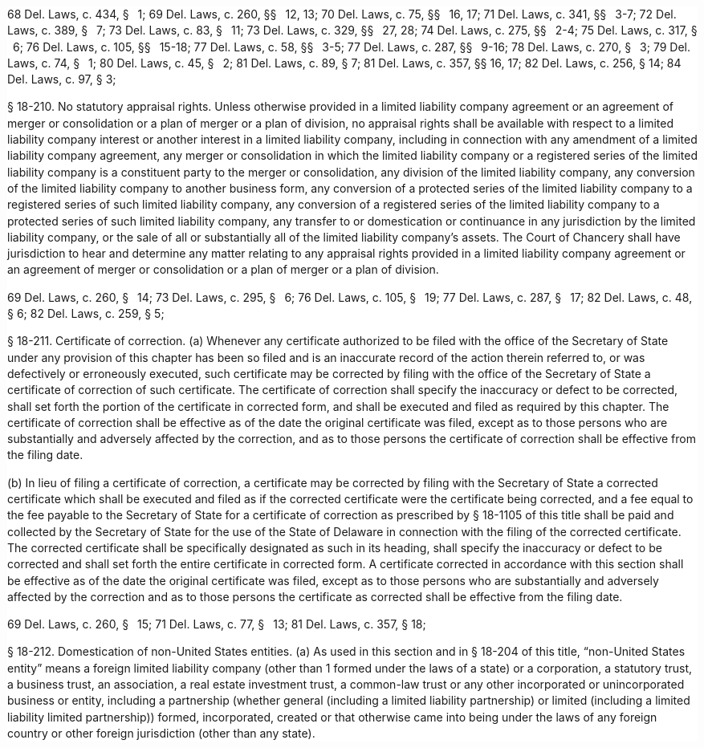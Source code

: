 68 Del. Laws, c. 434, §  1;  69 Del. Laws, c. 260, §§  12, 13;  70 Del. Laws, c. 75, §§  16, 17;  71 Del. Laws, c. 341, §§  3-7;  72 Del. Laws, c. 389, §  7;  73 Del. Laws, c. 83, §  11;  73 Del. Laws, c. 329, §§  27, 28;  74 Del. Laws, c. 275, §§  2-4;  75 Del. Laws, c. 317, §  6;  76 Del. Laws, c. 105, §§  15-18;  77 Del. Laws, c. 58, §§  3-5;  77 Del. Laws, c. 287, §§  9-16;  78 Del. Laws, c. 270, §  3;  79 Del. Laws, c. 74, §  1;  80 Del. Laws, c. 45, §  2;  81 Del. Laws, c. 89, § 7;  81 Del. Laws, c. 357, §§ 16, 17;  82 Del. Laws, c. 256, § 14;  84 Del. Laws, c. 97, § 3; 

§ 18-210. No statutory appraisal rights.
Unless otherwise provided in a limited liability company agreement or an agreement of merger or consolidation or a plan of merger or a plan of division, no appraisal rights shall be available with respect to a limited liability company interest or another interest in a limited liability company, including in connection with any amendment of a limited liability company agreement, any merger or consolidation in which the limited liability company or a registered series of the limited liability company is a constituent party to the merger or consolidation, any division of the limited liability company, any conversion of the limited liability company to another business form, any conversion of a protected series of the limited liability company to a registered series of such limited liability company, any conversion of a registered series of the limited liability company to a protected series of such limited liability company, any transfer to or domestication or continuance in any jurisdiction by the limited liability company, or the sale of all or substantially all of the limited liability company’s assets. The Court of Chancery shall have jurisdiction to hear and determine any matter relating to any appraisal rights provided in a limited liability company agreement or an agreement of merger or consolidation or a plan of merger or a plan of division.

69 Del. Laws, c. 260, §  14;  73 Del. Laws, c. 295, §  6;  76 Del. Laws, c. 105, §  19;  77 Del. Laws, c. 287, §  17;  82 Del. Laws, c. 48, § 6;  82 Del. Laws, c. 259, § 5; 

§ 18-211. Certificate of correction.
(a) Whenever any certificate authorized to be filed with the office of the Secretary of State under any provision of this chapter has been so filed and is an inaccurate record of the action therein referred to, or was defectively or erroneously executed, such certificate may be corrected by filing with the office of the Secretary of State a certificate of correction of such certificate. The certificate of correction shall specify the inaccuracy or defect to be corrected, shall set forth the portion of the certificate in corrected form, and shall be executed and filed as required by this chapter. The certificate of correction shall be effective as of the date the original certificate was filed, except as to those persons who are substantially and adversely affected by the correction, and as to those persons the certificate of correction shall be effective from the filing date.

(b) In lieu of filing a certificate of correction, a certificate may be corrected by filing with the Secretary of State a corrected certificate which shall be executed and filed as if the corrected certificate were the certificate being corrected, and a fee equal to the fee payable to the Secretary of State for a certificate of correction as prescribed by § 18-1105 of this title shall be paid and collected by the Secretary of State for the use of the State of Delaware in connection with the filing of the corrected certificate. The corrected certificate shall be specifically designated as such in its heading, shall specify the inaccuracy or defect to be corrected and shall set forth the entire certificate in corrected form. A certificate corrected in accordance with this section shall be effective as of the date the original certificate was filed, except as to those persons who are substantially and adversely affected by the correction and as to those persons the certificate as corrected shall be effective from the filing date.

69 Del. Laws, c. 260, §  15;  71 Del. Laws, c. 77, §  13;  81 Del. Laws, c. 357, § 18; 

§ 18-212. Domestication of non-United States entities.
(a) As used in this section and in § 18-204 of this title, “non-United States entity” means a foreign limited liability company (other than 1 formed under the laws of a state) or a corporation, a statutory trust, a business trust, an association, a real estate investment trust, a common-law trust or any other incorporated or unincorporated business or entity, including a partnership (whether general (including a limited liability partnership) or limited (including a limited liability limited partnership)) formed, incorporated, created or that otherwise came into being under the laws of any foreign country or other foreign jurisdiction (other than any state).
